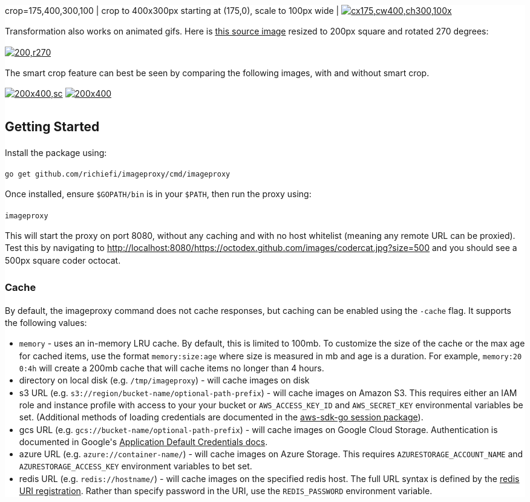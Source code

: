 crop=175,400,300,100   | crop to 400x300px starting at (175,0), scale to 100px wide | <a href="https://willnorris.com/api/imageproxy/cx175,cw400,ch300,100x/https://willnorris.com/2013/12/small-things.jpg"><img src="https://willnorris.com/api/imageproxy/cx175,cw400,ch300,100x/https://willnorris.com/2013/12/small-things.jpg" alt="cx175,cw400,ch300,100x"></a>

Transformation also works on animated gifs.  Here is [this source
image][material-animation] resized to 200px square and rotated 270 degrees:

[material-animation]: https://willnorris.com/2015/05/material-animations.gif

<a href="https://willnorris.com/api/imageproxy/200,r270/https://willnorris.com/2015/05/material-animations.gif"><img src="https://willnorris.com/api/imageproxy/200,r270/https://willnorris.com/2015/05/material-animations.gif" alt="200,r270"></a>

The smart crop feature can best be seen by comparing the following images, with and without smart crop.

<a href="https://willnorris.com/api/imageproxy/150x300,sc/https://judahnorris.com/images/judah-sheets.jpg"><img src="https://willnorris.com/api/imageproxy/150x300,sc/https://judahnorris.com/images/judah-sheets.jpg" alt="200x400,sc"></a>
<a href="https://willnorris.com/api/imageproxy/150x300/https://judahnorris.com/images/judah-sheets.jpg"><img src="https://willnorris.com/api/imageproxy/150x300/https://judahnorris.com/images/judah-sheets.jpg" alt="200x400"></a>

## Getting Started ##

Install the package using:

    go get github.com/richiefi/imageproxy/cmd/imageproxy

Once installed, ensure `$GOPATH/bin` is in your `$PATH`, then run the proxy
using:

    imageproxy

This will start the proxy on port 8080, without any caching and with no host
whitelist (meaning any remote URL can be proxied).  Test this by navigating to
<http://localhost:8080/https://octodex.github.com/images/codercat.jpg?size=500> and
you should see a 500px square coder octocat.

### Cache ###

By default, the imageproxy command does not cache responses, but caching can be
enabled using the `-cache` flag.  It supports the following values:

 - `memory` - uses an in-memory LRU cache.  By default, this is limited to
   100mb. To customize the size of the cache or the max age for cached items,
   use the format `memory:size:age` where size is measured in mb and age is a
   duration.  For example, `memory:200:4h` will create a 200mb cache that will
   cache items no longer than 4 hours.
 - directory on local disk (e.g. `/tmp/imageproxy`) - will cache images
   on disk
 - s3 URL (e.g. `s3://region/bucket-name/optional-path-prefix`) - will cache
   images on Amazon S3.  This requires either an IAM role and instance profile
   with access to your your bucket or `AWS_ACCESS_KEY_ID` and `AWS_SECRET_KEY`
   environmental variables be set. (Additional methods of loading credentials
   are documented in the [aws-sdk-go session
   package](https://docs.aws.amazon.com/sdk-for-go/api/aws/session/)).
 - gcs URL (e.g. `gcs://bucket-name/optional-path-prefix`) - will cache images
   on Google Cloud Storage. Authentication is documented in Google's
   [Application Default Credentials
   docs](https://cloud.google.com/docs/authentication/production#providing_credentials_to_your_application).
 - azure URL (e.g. `azure://container-name/`) - will cache images on
   Azure Storage.  This requires `AZURESTORAGE_ACCOUNT_NAME` and
   `AZURESTORAGE_ACCESS_KEY` environment variables to bet set.
 - redis URL (e.g. `redis://hostname/`) - will cache images on
   the specified redis host. The full URL syntax is defined by the [redis URI
   registration](https://www.iana.org/assignments/uri-schemes/prov/redis).
   Rather than specify password in the URI, use the `REDIS_PASSWORD`
   environment variable.


[this post]: https://willnorris.com/2014/01/a-self-hosted-alternative-to-jetpacks-photon-service
[atmos/camo]: https://github.com/atmos/camo
[optimize caching]: http://www.stevesouders.com/blog/2008/08/23/revving-filenames-dont-use-querystring/
[small-things]: https://willnorris.com/2013/12/small-things.jpg
[codercat URL]: http://localhost:8080/https://octodex.github.com/images/codercat.jpg?size=500
[tiered fashion]: https://godoc.org/github.com/die-net/lrucache/twotier
[signed codercat URL]: http://localhost:8080/https://octodex.github.com/images/codercat.jpg?size=500,signature=sXyMwWKIC5JPCtlYOQ2f4yMBTqpjtUsfI67Sp7huXIYY%3D